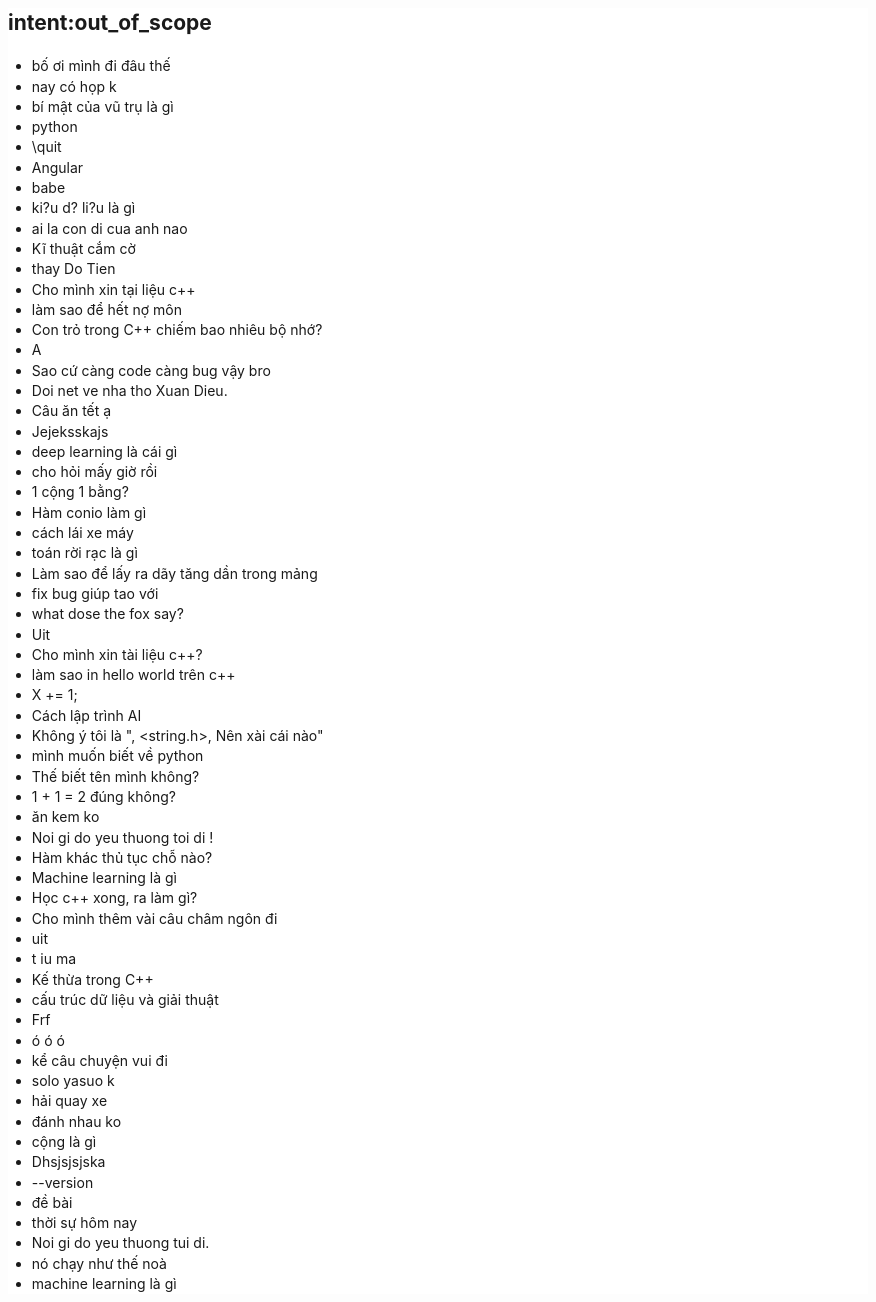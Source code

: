 ## intent:out_of_scope
- bố ơi mình đi đâu thế
- nay có họp k
- bí mật của vũ trụ là gì
- python
- \quit
- Angular
- babe
- ki?u d? li?u là gì
- ai la con di cua anh nao
- Kĩ thuật cắm cờ
- thay Do Tien
- Cho mình xin tại liệu c++
- làm sao để hết nợ môn
- Con trỏ trong C++ chiếm bao nhiêu bộ nhớ?
- A
- Sao cứ càng code càng bug vậy bro
- Doi net ve nha tho Xuan Dieu.
- Câu ăn tết ạ
- Jejeksskajs
- deep learning là cái gì
- cho hỏi mấy giờ rồi
- 1 cộng 1 bằng?
- Hàm conio làm gì
- cách lái xe máy
- toán rời rạc là gì
- Làm sao để lấy ra dãy tăng dần trong mảng
- fix bug giúp tao với
- what dose the fox say?
- Uit
- Cho mình xin tài liệu c++?
- làm sao in hello world trên c++
- X += 1;
- Cách lập trình AI
- Không ý tôi là "<string>, <string.h>, <cstring> Nên xài cái nào"
- mình muốn biết về python
- Thế biết tên mình không?
- 1 + 1 = 2 đúng không?
- ăn kem ko
- Noi gi do yeu thuong toi di !
- Hàm khác thủ tục chỗ nào?
- Machine learning là gì
- Học c++ xong, ra làm gì?
- Cho mình thêm vài câu châm ngôn đi
- uit
- t iu ma
- Kế thừa trong C++
- cấu trúc dữ liệu và giải thuật
- Frf
- ó ó ó
- kể câu chuyện vui đi
- solo yasuo k
- hải quay xe
- đánh nhau ko
- cộng là gì
- Dhsjsjsjska
- --version
- đề bài
- thời sự hôm nay
- Noi gi do yeu thuong tui di.
- nó chạy như thế noà
- machine learning là gì